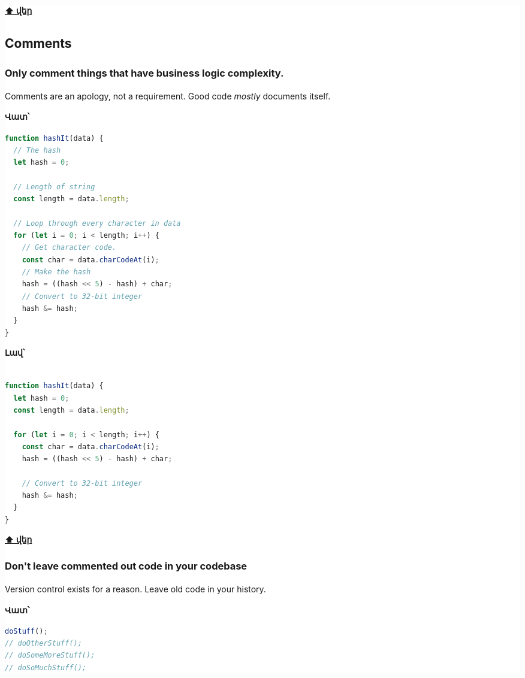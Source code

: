 **[⬆ վեր](#Բովանդակություն)**

## **Comments**
### Only comment things that have business logic complexity.
Comments are an apology, not a requirement. Good code *mostly* documents itself.

**Վատ՝**
```javascript
function hashIt(data) {
  // The hash
  let hash = 0;

  // Length of string
  const length = data.length;

  // Loop through every character in data
  for (let i = 0; i < length; i++) {
    // Get character code.
    const char = data.charCodeAt(i);
    // Make the hash
    hash = ((hash << 5) - hash) + char;
    // Convert to 32-bit integer
    hash &= hash;
  }
}
```

**Լավ՝**
```javascript

function hashIt(data) {
  let hash = 0;
  const length = data.length;

  for (let i = 0; i < length; i++) {
    const char = data.charCodeAt(i);
    hash = ((hash << 5) - hash) + char;

    // Convert to 32-bit integer
    hash &= hash;
  }
}

```
**[⬆ վեր](#Բովանդակություն)**

### Don't leave commented out code in your codebase
Version control exists for a reason. Leave old code in your history.

**Վատ՝**
```javascript
doStuff();
// doOtherStuff();
// doSomeMoreStuff();
// doSoMuchStuff();
```
